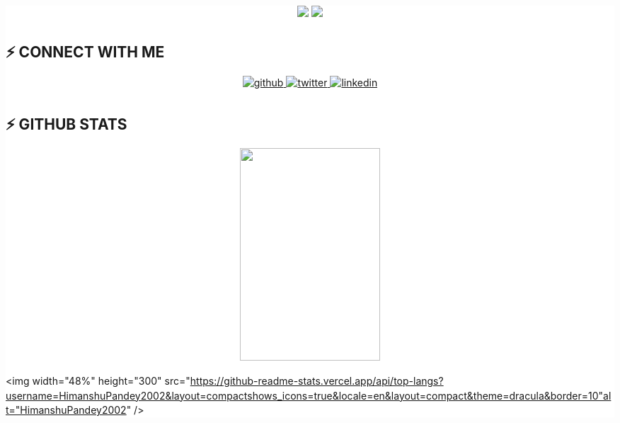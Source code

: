 <div align="center">
<img src="https://img.shields.io/badge/git%20-%23F05033.svg?&style=for-the-badge&logo=git&logoColor=white"/> <img src="https://img.shields.io/badge/github%20-%23121011.svg?&style=for-the-badge&logo=github&logoColor=white"/>
</div>

## ⚡ CONNECT WITH ME

<div align="center">  
  <a href="https://github.com/HimanshuPandey2002" target="_blank">
    <img src=https://img.shields.io/badge/github-%2324292e.svg?&style=for-the-badge&logo=github&logoColor=white alt=github style="margin-bottom: 5px;" />
  </a>
  <a href="https://twitter.com/himanshu_295" target="_blank">
    <img src=https://img.shields.io/badge/twitter-%2300acee.svg?&style=for-the-badge&logo=twitter&logoColor=white alt=twitter style="margin-bottom: 5px;" />
  </a>
  <a href="https://www.linkedin.com/in/himanshu-pandey-99b31b1a0/" target="_blank">
    <img src=https://img.shields.io/badge/linkedin-%231E77B5.svg?&style=for-the-badge&logo=linkedin&logoColor=white alt=linkedin style="margin-bottom: 5px;" />
  </a>
</div>

## ⚡ GITHUB STATS

<p align="center">
<p />

<p align="center" >
<img width="48%" height="300"src="https://github-readme-stats.vercel.app/api?username=HimanshuPandey2002&show-icons&theme=dracula" />

<img width="48%" height="300" src="https://github-readme-stats.vercel.app/api/top-langs?username=HimanshuPandey2002&layout=compactshows_icons=true&locale=en&layout=compact&theme=dracula&border=10"alt="HimanshuPandey2002" />

</p>
